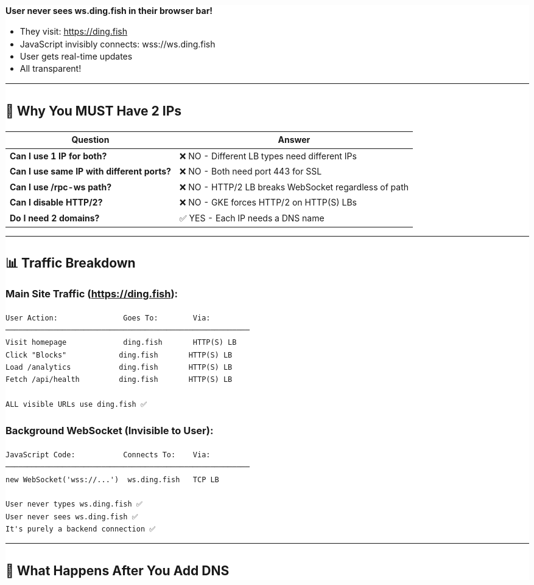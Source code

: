 **User never sees ws.ding.fish in their browser bar!**
- They visit: https://ding.fish
- JavaScript invisibly connects: wss://ws.ding.fish
- User gets real-time updates
- All transparent!

---

## 🎯 Why You MUST Have 2 IPs

| Question | Answer |
|----------|--------|
| **Can I use 1 IP for both?** | ❌ NO - Different LB types need different IPs |
| **Can I use same IP with different ports?** | ❌ NO - Both need port 443 for SSL |
| **Can I use /rpc-ws path?** | ❌ NO - HTTP/2 LB breaks WebSocket regardless of path |
| **Can I disable HTTP/2?** | ❌ NO - GKE forces HTTP/2 on HTTP(S) LBs |
| **Do I need 2 domains?** | ✅ YES - Each IP needs a DNS name |

---

## 📊 Traffic Breakdown

### **Main Site Traffic (https://ding.fish):**
```
User Action:               Goes To:        Via:
────────────────────────────────────────────────────────
Visit homepage             ding.fish       HTTP(S) LB
Click "Blocks"            ding.fish       HTTP(S) LB
Load /analytics           ding.fish       HTTP(S) LB
Fetch /api/health         ding.fish       HTTP(S) LB

ALL visible URLs use ding.fish ✅
```

### **Background WebSocket (Invisible to User):**
```
JavaScript Code:           Connects To:    Via:
────────────────────────────────────────────────────────
new WebSocket('wss://...')  ws.ding.fish   TCP LB

User never types ws.ding.fish ✅
User never sees ws.ding.fish ✅
It's purely a backend connection ✅
```

---

## 🧪 What Happens After You Add DNS
